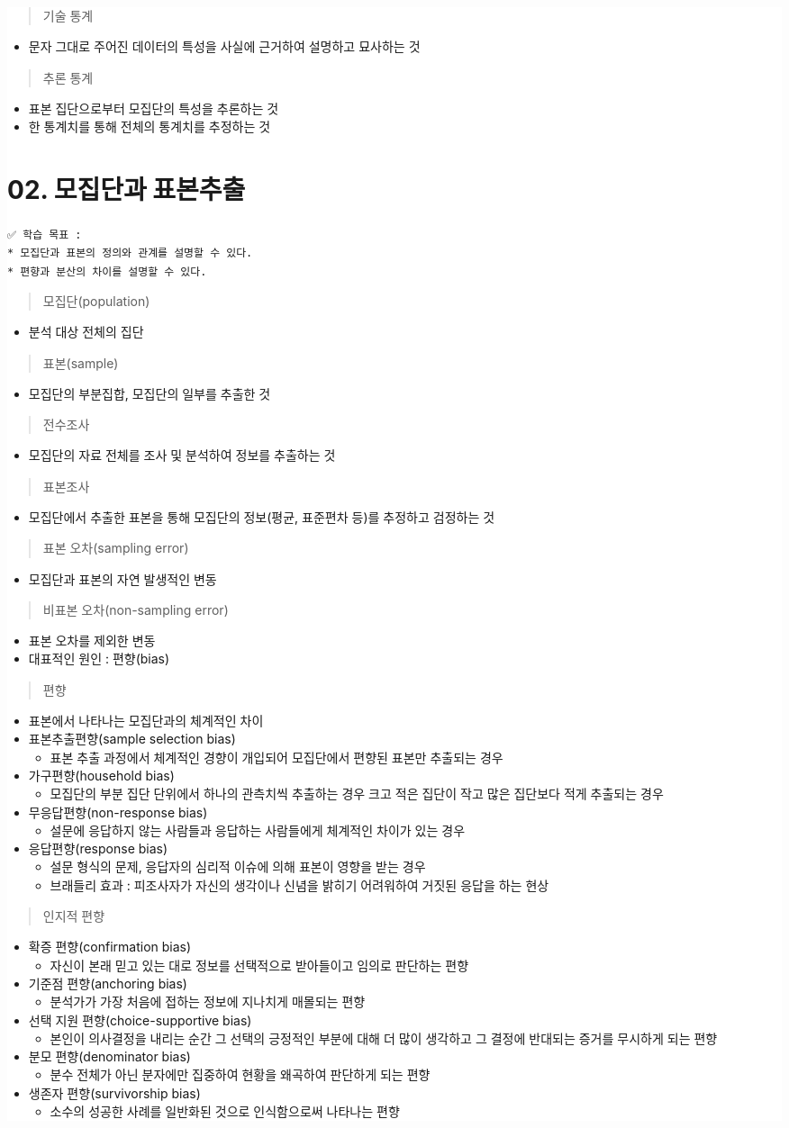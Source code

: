 > 기술 통계
- 문자 그대로 주어진 데이터의 특성을 사실에 근거하여 설명하고 묘사하는 것

> 추론 통계
- 표본 집단으로부터 모집단의 특성을 추론하는 것
- 한 통계치를 통해 전체의 통계치를 추정하는 것


# 02. 모집단과 표본추출

```
✅ 학습 목표 :
* 모집단과 표본의 정의와 관계를 설명할 수 있다.
* 편향과 분산의 차이를 설명할 수 있다.
```


> 모집단(population)
- 분석 대상 전체의 집단

> 표본(sample)
- 모집단의 부분집합, 모집단의 일부를 추출한 것

> 전수조사
- 모집단의 자료 전체를 조사 및 분석하여 정보를 추출하는 것

> 표본조사
- 모집단에서 추출한 표본을 통해 모집단의 정보(평균, 표준편차 등)를 추정하고 검정하는 것

> 표본 오차(sampling error)
- 모집단과 표본의 자연 발생적인 변동

> 비표본 오차(non-sampling error)
- 표본 오차를 제외한 변동
- 대표적인 원인 : 편향(bias)

> 편향
- 표본에서 나타나는 모집단과의 체계적인 차이
- 표본추출편향(sample selection bias)
    - 표본 추출 과정에서 체계적인 경향이 개입되어 모집단에서 편향된 표본만 추출되는 경우
- 가구편향(household bias)
    - 모집단의 부분 집단 단위에서 하나의 관측치씩 추출하는 경우 크고 적은 집단이 작고 많은 집단보다 적게 추출되는 경우
- 무응답편향(non-response bias)
    - 설문에 응답하지 않는 사람들과 응답하는 사람들에게 체계적인 차이가 있는 경우
- 응답편향(response bias)
    - 설문 형식의 문제, 응답자의 심리적 이슈에 의해 표본이 영향을 받는 경우
    - 브래들리 효과 : 피조사자가 자신의 생각이나 신념을 밝히기 어려워하여 거짓된 응답을 하는 현상

> 인지적 편향
- 확증 편향(confirmation bias)
    - 자신이 본래 믿고 있는 대로 정보를 선택적으로 받아들이고 임의로 판단하는 편향
- 기준점 편향(anchoring bias)
    - 분석가가 가장 처음에 접하는 정보에 지나치게 매몰되는 편향
- 선택 지원 편향(choice-supportive bias)
    - 본인이 의사결정을 내리는 순간 그 선택의 긍정적인 부분에 대해 더 많이 생각하고 그 결정에 반대되는 증거를 무시하게 되는 편향
- 분모 편향(denominator bias)
    - 분수 전체가 아닌 분자에만 집중하여 현황을 왜곡하여 판단하게 되는 편향
- 생존자 편향(survivorship bias)
    - 소수의 성공한 사례를 일반화된 것으로 인식함으로써 나타나는 편향

